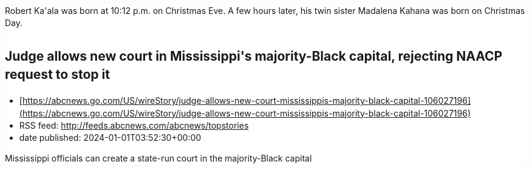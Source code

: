 Robert Ka'ala was born at 10:12 p.m. on Christmas Eve. A few hours later, his twin sister Madalena Kahana was born on Christmas Day.

## Judge allows new court in Mississippi's majority-Black capital, rejecting NAACP request to stop it
 - [https://abcnews.go.com/US/wireStory/judge-allows-new-court-mississippis-majority-black-capital-106027196](https://abcnews.go.com/US/wireStory/judge-allows-new-court-mississippis-majority-black-capital-106027196)
 - RSS feed: http://feeds.abcnews.com/abcnews/topstories
 - date published: 2024-01-01T03:52:30+00:00

Mississippi officials can create a state-run court in the majority-Black capital

